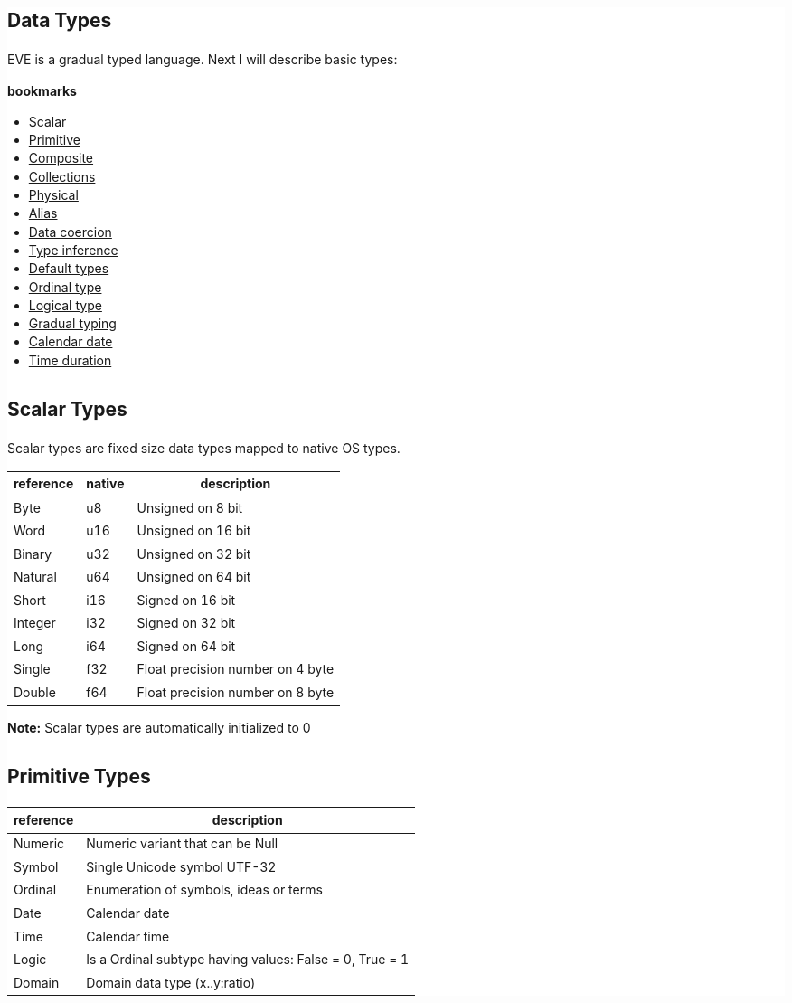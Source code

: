## Data Types

EVE is a gradual typed language. Next I will describe basic types:

**bookmarks**

* [Scalar](#scalar-types)
* [Primitive](#primitive-types)
* [Composite](#composite-types)
* [Collections](#collections)
* [Physical](#physical-types)
* [Alias](#Alias)
* [Data coercion](#data-coercion)
* [Type inference](#type-inference)
* [Default types](default-types) 
* [Ordinal type](Ordinal-type)
* [Logical type](logical-type)
* [Gradual typing](#gradual-typing)
* [Calendar date](#calendar-date)
* [Time duration](#time-duration)

## Scalar Types

Scalar types are fixed size data types mapped to native OS types. 

| reference|native|description
|----------|------|------------------------------------------------------
| Byte     | u8   |Unsigned on 8  bit 
| Word     | u16  |Unsigned on 16 bit 
| Binary   | u32  |Unsigned on 32 bit 
| Natural  | u64  |Unsigned on 64 bit 
| Short    | i16  |Signed on 16 bit 
| Integer  | i32  |Signed on 32 bit
| Long     | i64  |Signed on 64 bit 
| Single   | f32  |Float precision number on 4 byte
| Double   | f64  |Float precision number on 8 byte

**Note:** Scalar types are automatically initialized to 0

## Primitive Types

| reference| description
|----------|---------------------------------------------------------------
| Numeric  | Numeric variant that can be Null
| Symbol   | Single Unicode symbol UTF-32
| Ordinal  | Enumeration of symbols, ideas or terms
| Date     | Calendar date     
| Time     | Calendar time
| Logic    | Is a Ordinal subtype having values:  False = 0, True = 1
| Domain   | Domain data type (x..y:ratio) 
